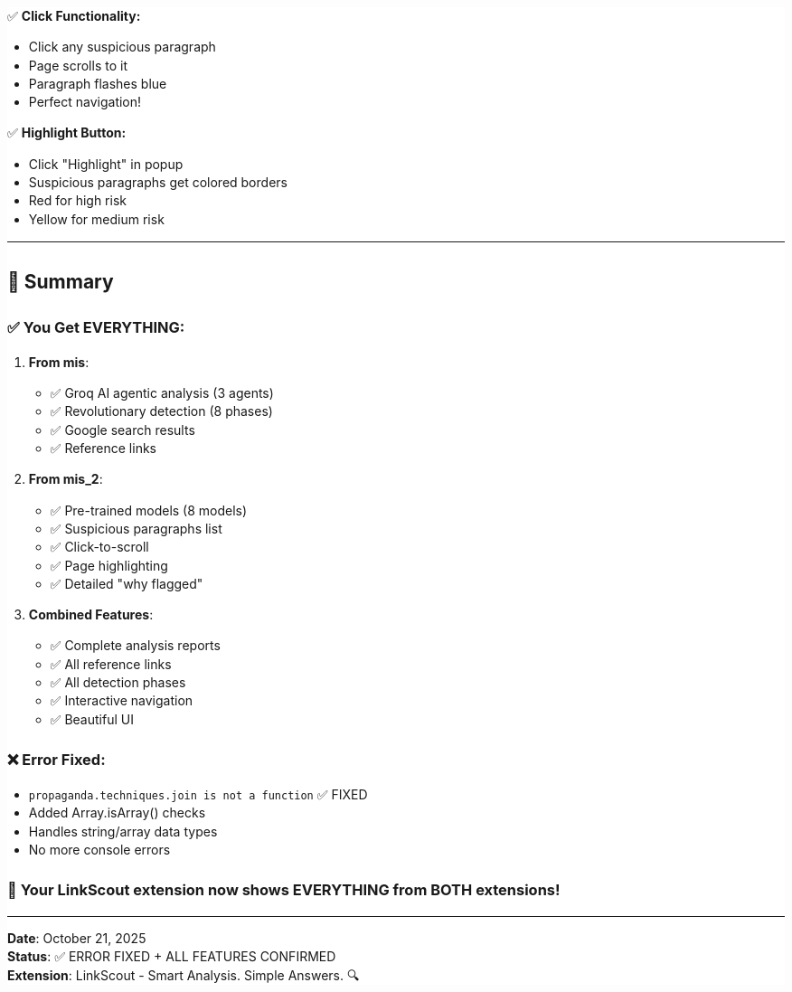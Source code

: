 ✅ **Click Functionality:**
- Click any suspicious paragraph
- Page scrolls to it
- Paragraph flashes blue
- Perfect navigation!

✅ **Highlight Button:**
- Click "Highlight" in popup
- Suspicious paragraphs get colored borders
- Red for high risk
- Yellow for medium risk

---

## 📝 Summary

### ✅ You Get EVERYTHING:

1. **From mis**: 
   - ✅ Groq AI agentic analysis (3 agents)
   - ✅ Revolutionary detection (8 phases)
   - ✅ Google search results
   - ✅ Reference links

2. **From mis_2**:
   - ✅ Pre-trained models (8 models)
   - ✅ Suspicious paragraphs list
   - ✅ Click-to-scroll
   - ✅ Page highlighting
   - ✅ Detailed "why flagged"

3. **Combined Features**:
   - ✅ Complete analysis reports
   - ✅ All reference links
   - ✅ All detection phases
   - ✅ Interactive navigation
   - ✅ Beautiful UI

### ❌ Error Fixed:
- `propaganda.techniques.join is not a function` ✅ FIXED
- Added Array.isArray() checks
- Handles string/array data types
- No more console errors

### 🎯 **Your LinkScout extension now shows EVERYTHING from BOTH extensions!**

---

**Date**: October 21, 2025  
**Status**: ✅ ERROR FIXED + ALL FEATURES CONFIRMED  
**Extension**: LinkScout - Smart Analysis. Simple Answers. 🔍
